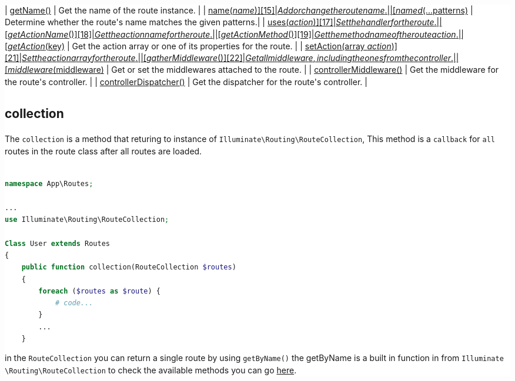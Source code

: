 | [getName()][14]								| Get the name of the route instance. |
| [name($name)][15]								| Add or change the route name.|
| [named(...$patterns)][16]						| Determine whether the route's name matches the given patterns.|
| [uses($action)][17]							| Set the handler for the route. |
| [getActionName()][18]							| Get the action name for the route. |
| [getActionMethod()][19]						| Get the method name of the route action. |
| [getAction($key)][20]							| Get the action array or one of its properties for the route. |
| [setAction(array $action)][21]				| Set the action array for the route. |
| [gatherMiddleware()][22]						| Get all middleware, including the ones from the controller. |
| [middleware($middleware)][23]					| Get or set the middlewares attached to the route. |
| [controllerMiddleware()][24]					| Get the middleware for the route's controller. |
| [controllerDispatcher()][25]					| Get the dispatcher for the route's controller. |



<a name="collection"></a>
## collection

The `collection` is a method that returing to instance of `Illuminate\Routing\RouteCollection`, This method is a `callback` for `all` routes in the route class after all routes are loaded.

```php

namespace App\Routes;

...
use Illuminate\Routing\RouteCollection;

Class User extends Routes
{
	public function collection(RouteCollection $routes)
	{
		foreach ($routes as $route) {
			# code...
		}
		...
	}
```

in the `RouteCollection` you can return a single route by using `getByName()` the getByName is a built in function in from `Illuminate\Routing\RouteCollection` to check the available methods you can go [here](https://laravel.com/api/8.x/Illuminate/Routing/RouteCollection.html).





[1]:  https://laravel.com/api/5.8/Illuminate/Routing/Route.html#method_getController
[2]:  https://laravel.com/api/5.8/Illuminate/Routing/Route.html#method_where
[3]:  https://laravel.com/api/5.8/Illuminate/Routing/Route.html#method_fallback
[4]:  https://laravel.com/api/5.8/Illuminate/Routing/Route.html#method_methods
[5]:  https://laravel.com/api/5.8/Illuminate/Routing/Route.html#method_httpOnly
[6]:  https://laravel.com/api/5.8/Illuminate/Routing/Route.html#method_httpsOnly
[7]:  https://laravel.com/api/5.8/Illuminate/Routing/Route.html#method_secure
[8]:  https://laravel.com/api/5.8/Illuminate/Routing/Route.html#method_domain
[9]:  https://laravel.com/api/5.8/Illuminate/Routing/Route.html#method_getDomain
[10]: https://laravel.com/api/5.8/Illuminate/Routing/Route.html#method_getPrefix
[11]: https://laravel.com/api/5.8/Illuminate/Routing/Route.html#method_prefix
[12]: https://laravel.com/api/5.8/Illuminate/Routing/Route.html#method_uri
[13]: https://laravel.com/api/5.8/Illuminate/Routing/Route.html#method_setUri
[14]: https://laravel.com/api/5.8/Illuminate/Routing/Route.html#method_getName
[15]: https://laravel.com/api/5.8/Illuminate/Routing/Route.html#method_name
[16]: https://laravel.com/api/5.8/Illuminate/Routing/Route.html#method_named
[17]: https://laravel.com/api/5.8/Illuminate/Routing/Route.html#method_uses
[18]: https://laravel.com/api/5.8/Illuminate/Routing/Route.html#method_getActionName
[19]: https://laravel.com/api/5.8/Illuminate/Routing/Route.html#method_getActionMethod
[20]: https://laravel.com/api/5.8/Illuminate/Routing/Route.html#method_getAction
[21]: https://laravel.com/api/5.8/Illuminate/Routing/Route.html#method_setAction
[22]: https://laravel.com/api/5.8/Illuminate/Routing/Route.html#method_gatherMiddleware
[23]: https://laravel.com/api/5.8/Illuminate/Routing/Route.html#method_middleware
[24]: https://laravel.com/api/5.8/Illuminate/Routing/Route.html#method_controllerMiddleware
[25]: https://laravel.com/api/5.8/Illuminate/Routing/Route.html#method_controllerDispatcher
[26]: https://laravel.com/api/5.8/Illuminate/Routing/Route.html#method_getCompiled
[27]: https://laravel.com/api/5.8/Illuminate/Routing/Route.html#method_setRouter
[28]: https://laravel.com/api/5.8/Illuminate/Routing/Route.html#method_setContainer
[29]: https://laravel.com/api/5.8/Illuminate/Routing/Route.html#method_matches
[30]: https://laravel.com/api/5.8/Illuminate/Routing/Route.html#method_bind
[31]: https://laravel.com/api/5.8/Illuminate/Routing/Route.html#method_hasParameters
[32]: https://laravel.com/api/5.8/Illuminate/Routing/Route.html#method_hasParameter
[33]: https://laravel.com/api/5.8/Illuminate/Routing/Route.html#method_parameter
[34]: https://laravel.com/api/5.8/Illuminate/Routing/Route.html#method_originalParameter
[35]: https://laravel.com/api/5.8/Illuminate/Routing/Route.html#method_setParameter
[36]: https://laravel.com/api/5.8/Illuminate/Routing/Route.html#method_forgetParameter
[37]: https://laravel.com/api/5.8/Illuminate/Routing/Route.html#method_parameters
[38]: https://laravel.com/api/5.8/Illuminate/Routing/Route.html#method_originalParameters
[39]: https://laravel.com/api/5.8/Illuminate/Routing/Route.html#method_parametersWithoutNulls
[40]: https://laravel.com/api/5.8/Illuminate/Routing/Route.html#method_parameterNames
[41]: https://laravel.com/api/5.8/Illuminate/Routing/Route.html#method_signatureParameters
[42]: https://laravel.com/api/5.8/Illuminate/Routing/Route.html#method_defaults
[43]: https://laravel.com/api/5.8/Illuminate/Routing/Route.html#method_prepareForSerialization